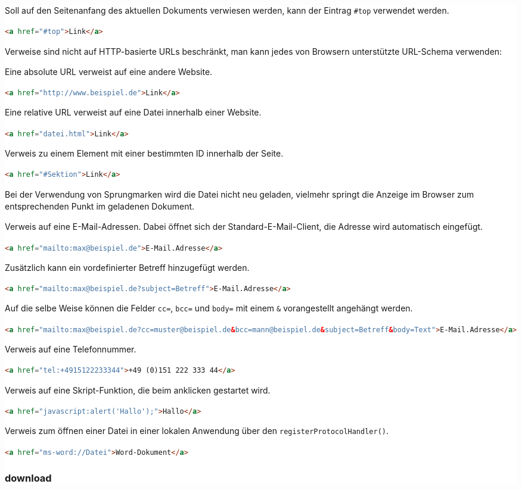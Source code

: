 Soll auf den Seitenanfang des aktuellen Dokuments verwiesen werden, kann der Eintrag `#top` verwendet werden.

```html
<a href="#top">Link</a>
```

Verweise sind nicht auf HTTP-basierte URLs beschränkt, man kann jedes von Browsern unterstützte URL-Schema verwenden:

Eine absolute URL verweist auf eine andere Website.
```html
<a href="http://www.beispiel.de">Link</a>
```

Eine relative URL verweist auf eine Datei innerhalb einer Website.
```html
<a href="datei.html">Link</a>
```

Verweis zu einem Element mit einer bestimmten ID innerhalb der Seite.
```html
<a href="#Sektion">Link</a>
```
Bei der Verwendung von Sprungmarken wird die Datei nicht neu geladen, vielmehr springt die Anzeige im Browser zum entsprechenden Punkt im geladenen Dokument.

Verweis auf eine E-Mail-Adressen. Dabei öffnet sich der Standard-E-Mail-Client, die Adresse wird automatisch eingefügt.
```html
<a href="mailto:max@beispiel.de">E-Mail.Adresse</a>
```
Zusätzlich kann ein vordefinierter Betreff hinzugefügt werden.
```html
<a href="mailto:max@beispiel.de?subject=Betreff">E-Mail.Adresse</a>
```
Auf die selbe Weise können die Felder `cc=`, `bcc=` und `body=` mit einem `&` vorangestellt angehängt werden.
```html
<a href="mailto:max@beispiel.de?cc=muster@beispiel.de&bcc=mann@beispiel.de&subject=Betreff&body=Text">E-Mail.Adresse</a>
```

Verweis auf eine Telefonnummer.
```html
<a href="tel:+4915122233344">+49 (0)151 222 333 44</a>
```

Verweis auf eine Skript-Funktion, die beim anklicken gestartet wird.
```html
<a href="javascript:alert('Hallo');">Hallo</a>
```

Verweis zum öffnen einer Datei in einer lokalen Anwendung über den `registerProtocolHandler()`.
```html
<a href="ms-word://Datei">Word-Dokument</a>
```

### download
